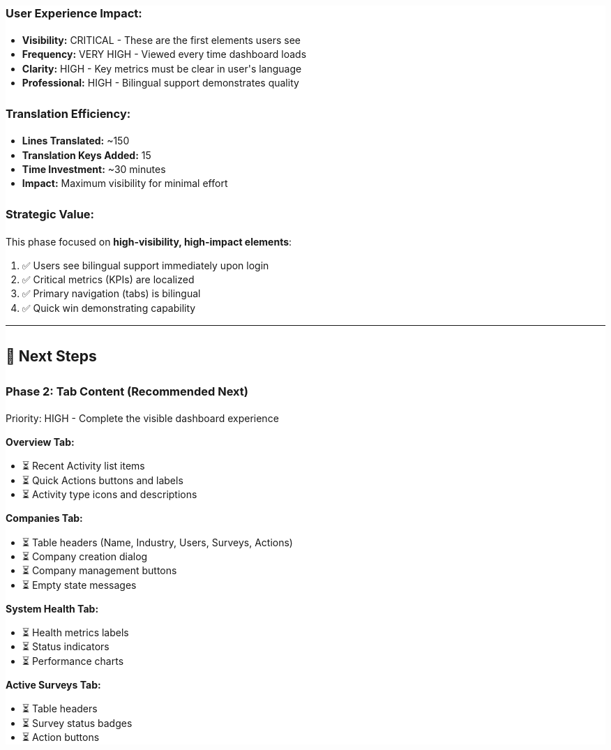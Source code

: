 ### **User Experience Impact:**

- **Visibility:** CRITICAL - These are the first elements users see
- **Frequency:** VERY HIGH - Viewed every time dashboard loads
- **Clarity:** HIGH - Key metrics must be clear in user's language
- **Professional:** HIGH - Bilingual support demonstrates quality

### **Translation Efficiency:**

- **Lines Translated:** ~150
- **Translation Keys Added:** 15
- **Time Investment:** ~30 minutes
- **Impact:** Maximum visibility for minimal effort

### **Strategic Value:**

This phase focused on **high-visibility, high-impact elements**:

1. ✅ Users see bilingual support immediately upon login
2. ✅ Critical metrics (KPIs) are localized
3. ✅ Primary navigation (tabs) is bilingual
4. ✅ Quick win demonstrating capability

---

## 🎯 Next Steps

### **Phase 2: Tab Content** (Recommended Next)

Priority: HIGH - Complete the visible dashboard experience

**Overview Tab:**

- ⏳ Recent Activity list items
- ⏳ Quick Actions buttons and labels
- ⏳ Activity type icons and descriptions

**Companies Tab:**

- ⏳ Table headers (Name, Industry, Users, Surveys, Actions)
- ⏳ Company creation dialog
- ⏳ Company management buttons
- ⏳ Empty state messages

**System Health Tab:**

- ⏳ Health metrics labels
- ⏳ Status indicators
- ⏳ Performance charts

**Active Surveys Tab:**

- ⏳ Table headers
- ⏳ Survey status badges
- ⏳ Action buttons
